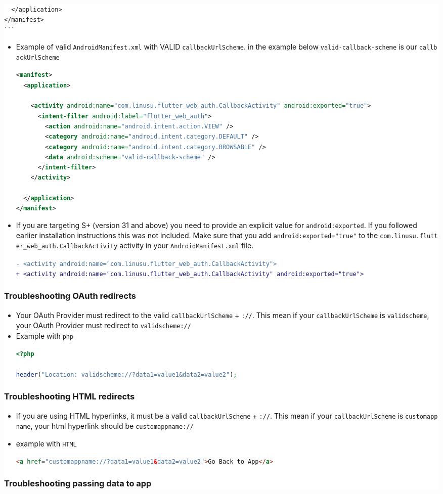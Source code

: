       </application>
    </manifest>
    ```

- Example of valid `AndroidManifest.xml` with VALID `callbackUrlScheme`. in the example below `valid-callback-scheme` is our `callbackUrlScheme`

    ```xml
    <manifest>
      <application>

        <activity android:name="com.linusu.flutter_web_auth.CallbackActivity" android:exported="true">
          <intent-filter android:label="flutter_web_auth">
            <action android:name="android.intent.action.VIEW" />
            <category android:name="android.intent.category.DEFAULT" />
            <category android:name="android.intent.category.BROWSABLE" />
            <data android:scheme="valid-callback-scheme" />
          </intent-filter>
        </activity>

      </application>
    </manifest>
    ```

- If you are targeting S+ (version 31 and above) you need to provide an explicit value for `android:exported`. If you followed earlier installation instructions this was not included. Make sure that you add `android:exported="true"` to the `com.linusu.flutter_web_auth.CallbackActivity` activity in your `AndroidManifest.xml` file.

    ```diff
    - <activity android:name="com.linusu.flutter_web_auth.CallbackActivity">
    + <activity android:name="com.linusu.flutter_web_auth.CallbackActivity" android:exported="true">
    ```

### Troubleshooting OAuth redirects

- Your OAuth Provider must redirect to the valid  `callbackUrlScheme` + `://`. This mean if your  `callbackUrlScheme` is `validscheme`, your OAuth Provider must redirect to `validscheme://`
- Example with `php`
    ```php
    <?php

    header("Location: validscheme://?data1=value1&data2=value2");
    ```

### Troubleshooting HTML redirects

- If you are using HTML hyperlinks, it must be a valid `callbackUrlScheme` + `://`. This mean if your `callbackUrlScheme` is `customappname`, your html hyperlink should be `customappname://`
- example with `HTML`

    ```html
    <a href="customappname://?data1=value1&data2=value2">Go Back to App</a>
    ```

### Troubleshooting passing data to app
